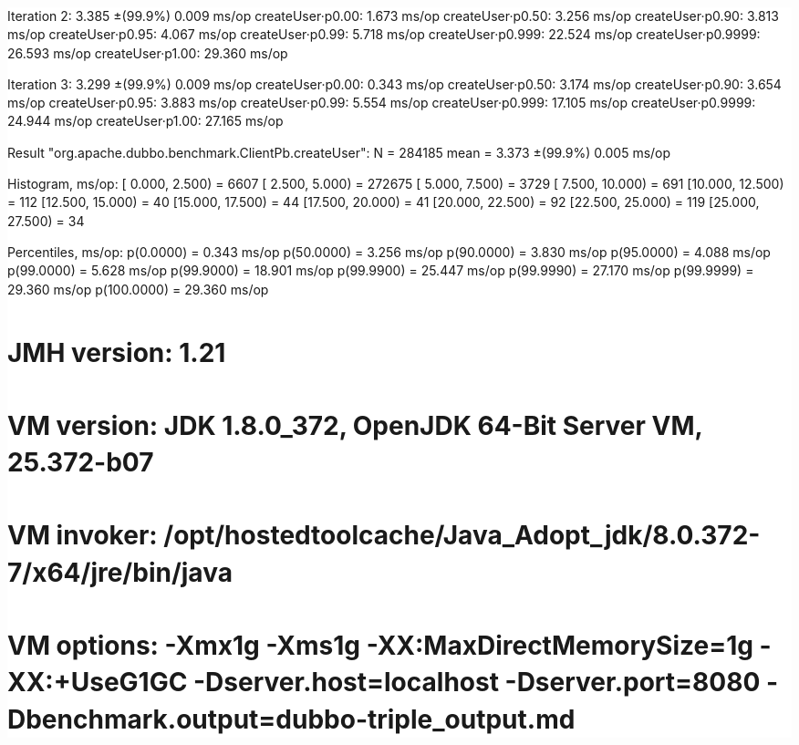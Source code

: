 Iteration   2: 3.385 ±(99.9%) 0.009 ms/op
                 createUser·p0.00:   1.673 ms/op
                 createUser·p0.50:   3.256 ms/op
                 createUser·p0.90:   3.813 ms/op
                 createUser·p0.95:   4.067 ms/op
                 createUser·p0.99:   5.718 ms/op
                 createUser·p0.999:  22.524 ms/op
                 createUser·p0.9999: 26.593 ms/op
                 createUser·p1.00:   29.360 ms/op

Iteration   3: 3.299 ±(99.9%) 0.009 ms/op
                 createUser·p0.00:   0.343 ms/op
                 createUser·p0.50:   3.174 ms/op
                 createUser·p0.90:   3.654 ms/op
                 createUser·p0.95:   3.883 ms/op
                 createUser·p0.99:   5.554 ms/op
                 createUser·p0.999:  17.105 ms/op
                 createUser·p0.9999: 24.944 ms/op
                 createUser·p1.00:   27.165 ms/op



Result "org.apache.dubbo.benchmark.ClientPb.createUser":
  N = 284185
  mean =      3.373 ±(99.9%) 0.005 ms/op

  Histogram, ms/op:
    [ 0.000,  2.500) = 6607 
    [ 2.500,  5.000) = 272675 
    [ 5.000,  7.500) = 3729 
    [ 7.500, 10.000) = 691 
    [10.000, 12.500) = 112 
    [12.500, 15.000) = 40 
    [15.000, 17.500) = 44 
    [17.500, 20.000) = 41 
    [20.000, 22.500) = 92 
    [22.500, 25.000) = 119 
    [25.000, 27.500) = 34 

  Percentiles, ms/op:
      p(0.0000) =      0.343 ms/op
     p(50.0000) =      3.256 ms/op
     p(90.0000) =      3.830 ms/op
     p(95.0000) =      4.088 ms/op
     p(99.0000) =      5.628 ms/op
     p(99.9000) =     18.901 ms/op
     p(99.9900) =     25.447 ms/op
     p(99.9990) =     27.170 ms/op
     p(99.9999) =     29.360 ms/op
    p(100.0000) =     29.360 ms/op


# JMH version: 1.21
# VM version: JDK 1.8.0_372, OpenJDK 64-Bit Server VM, 25.372-b07
# VM invoker: /opt/hostedtoolcache/Java_Adopt_jdk/8.0.372-7/x64/jre/bin/java
# VM options: -Xmx1g -Xms1g -XX:MaxDirectMemorySize=1g -XX:+UseG1GC -Dserver.host=localhost -Dserver.port=8080 -Dbenchmark.output=dubbo-triple_output.md